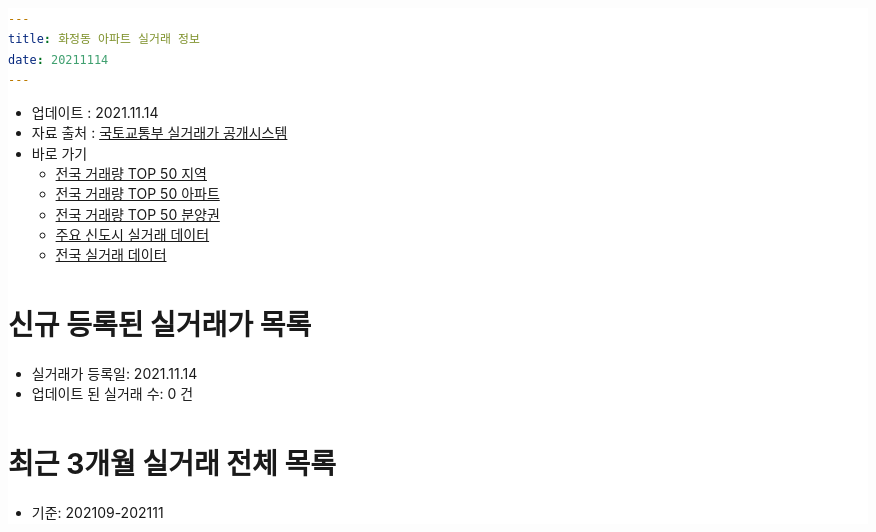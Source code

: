 ```yaml
---
title: 화정동 아파트 실거래 정보
date: 20211114
---
```


* 업데이트 : 2021.11.14
* 자료 출처 : [국토교통부 실거래가 공개시스템](http://rt.molit.go.kr)
* 바로 가기
    * [전국 거래량 TOP 50 지역](https://apt-info.github.io/apt-trade-info/tr)
    * [전국 거래량 TOP 50 아파트](https://apt-info.github.io/apt-trade-info/ta)
    * [전국 거래량 TOP 50 분양권](https://apt-info.github.io/apt-trade-info/tb)
    * [주요 신도시 실거래 데이터](https://apt-info.github.io/apt-trade-info/newtown)
    * [전국 실거래 데이터](https://apt-info.github.io/apt-trade-info/all)



<script async src="https://pagead2.googlesyndication.com/pagead/js/adsbygoogle.js"></script>

<ins class="adsbygoogle"
     style="display:block"
     data-ad-client="ca-pub-1142216861245946"
     data-ad-slot="4805727019"
     data-ad-format="auto"
     data-full-width-responsive="true"></ins>
<script>
     (adsbygoogle = window.adsbygoogle || []).push({});
</script>


# 신규 등록된 실거래가 목록

* 실거래가 등록일: 2021.11.14
* 업데이트 된 실거래 수: 0 건




<script async src="https://pagead2.googlesyndication.com/pagead/js/adsbygoogle.js"></script>

<ins class="adsbygoogle"
     style="display:block"
     data-ad-client="ca-pub-1142216861245946"
     data-ad-slot="4805727019"
     data-ad-format="auto"
     data-full-width-responsive="true"></ins>
<script>
     (adsbygoogle = window.adsbygoogle || []).push({});
</script>


# 최근 3개월 실거래 전체 목록
* 기준: 202109-202111

